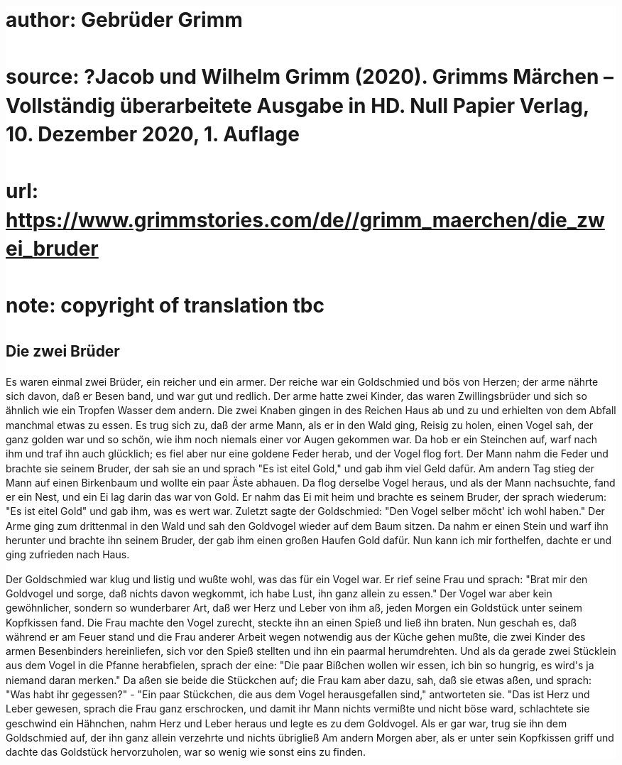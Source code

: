# author: Gebrüder Grimm
# source: ?Jacob und Wilhelm Grimm (2020). Grimms Märchen – Vollständig überarbeitete Ausgabe in HD. Null Papier Verlag, 10. Dezember 2020, 1. Auflage
# url: https://www.grimmstories.com/de//grimm_maerchen/die_zwei_bruder
# note: copyright of translation tbc

## Die zwei Brüder 

Es waren einmal zwei Brüder, ein reicher und ein armer. Der reiche war
ein Goldschmied und bös von Herzen; der arme nährte sich davon, daß er
Besen band, und war gut und redlich. Der arme hatte zwei Kinder, das
waren Zwillingsbrüder und sich so ähnlich wie ein Tropfen Wasser dem
andern. Die zwei Knaben gingen in des Reichen Haus ab und zu und
erhielten von dem Abfall manchmal etwas zu essen. Es trug sich zu, daß
der arme Mann, als er in den Wald ging, Reisig zu holen, einen Vogel
sah, der ganz golden war und so schön, wie ihm noch niemals einer vor
Augen gekommen war. Da hob er ein Steinchen auf, warf nach ihm und traf
ihn auch glücklich; es fiel aber nur eine goldene Feder herab, und der
Vogel flog fort. Der Mann nahm die Feder und brachte sie seinem Bruder,
der sah sie an und sprach "Es ist eitel Gold," und gab ihm viel Geld
dafür. Am andern Tag stieg der Mann auf einen Birkenbaum und wollte ein
paar Äste abhauen. Da flog derselbe Vogel heraus, und als der Mann
nachsuchte, fand er ein Nest, und ein Ei lag darin das war von Gold. Er
nahm das Ei mit heim und brachte es seinem Bruder, der sprach wiederum:
"Es ist eitel Gold" und gab ihm, was es wert war. Zuletzt sagte der
Goldschmied: "Den Vogel selber möcht' ich wohl haben." Der Arme ging
zum drittenmal in den Wald und sah den Goldvogel wieder auf dem Baum
sitzen. Da nahm er einen Stein und warf ihn herunter und brachte ihn
seinem Bruder, der gab ihm einen großen Haufen Gold dafür. Nun kann ich
mir forthelfen, dachte er und ging zufrieden nach Haus.

Der Goldschmied war klug und listig und wußte wohl, was das für ein
Vogel war. Er rief seine Frau und sprach: "Brat mir den Goldvogel und
sorge, daß nichts davon wegkommt, ich habe Lust, ihn ganz allein zu
essen." Der Vogel war aber kein gewöhnlicher, sondern so wunderbarer
Art, daß wer Herz und Leber von ihm aß, jeden Morgen ein Goldstück unter
seinem Kopfkissen fand. Die Frau machte den Vogel zurecht, steckte ihn
an einen Spieß und ließ ihn braten. Nun geschah es, daß während er am
Feuer stand und die Frau anderer Arbeit wegen notwendig aus der Küche
gehen mußte, die zwei Kinder des armen Besenbinders hereinliefen, sich
vor den Spieß stellten und ihn ein paarmal herumdrehten. Und als da
gerade zwei Stücklein aus dem Vogel in die Pfanne herabfielen, sprach
der eine: "Die paar Bißchen wollen wir essen, ich bin so hungrig, es
wird's ja niemand daran merken." Da aßen sie beide die Stückchen auf;
die Frau kam aber dazu, sah, daß sie etwas aßen, und sprach: "Was habt
ihr gegessen?" - "Ein paar Stückchen, die aus dem Vogel herausgefallen
sind," antworteten sie. "Das ist Herz und Leber gewesen, sprach die
Frau ganz erschrocken, und damit ihr Mann nichts vermißte und nicht böse
ward, schlachtete sie geschwind ein Hähnchen, nahm Herz und Leber heraus
und legte es zu dem Goldvogel. Als er gar war, trug sie ihn dem
Goldschmied auf, der ihn ganz allein verzehrte und nichts übrigließ Am
andern Morgen aber, als er unter sein Kopfkissen griff und dachte das
Goldstück hervorzuholen, war so wenig wie sonst eins zu finden.
